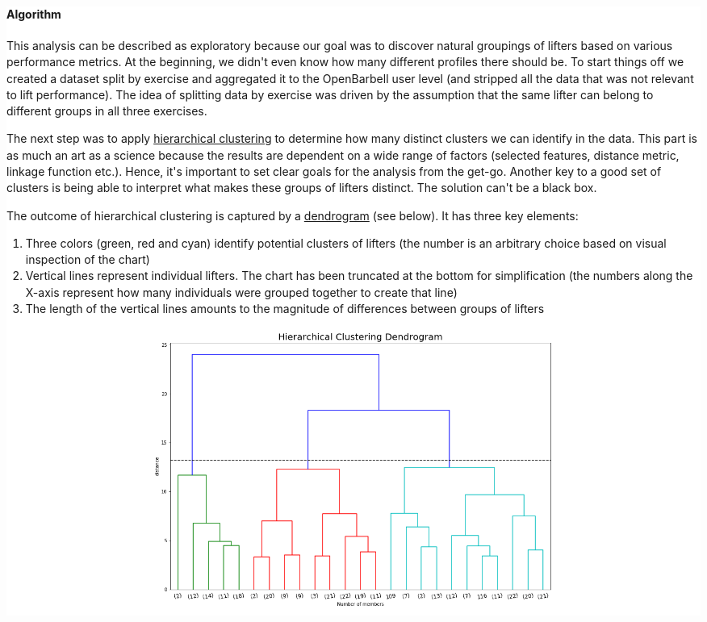 #### Algorithm 

This analysis can be described as exploratory because our goal was to discover natural groupings of lifters based on various performance metrics. At the beginning, we didn't even know how many different profiles there should be. To start things off we created a dataset split by exercise and aggregated it to the OpenBarbell user level (and stripped all the data that was not relevant to lift performance). The idea of splitting data by exercise was driven by the assumption that the same lifter can belong to different groups in all three exercises.

The next step was to apply [hierarchical clustering](https://en.wikipedia.org/wiki/Hierarchical_clustering) to determine how many distinct clusters we can identify in the data. This part is as much an art as a science because the results are dependent on a wide range of factors (selected features, distance metric, linkage function etc.). Hence, it's important to set clear goals for the analysis from the get-go. Another key to a good set of clusters is being able to interpret what makes these groups of lifters distinct. The solution can't be a black box.

The outcome of hierarchical clustering is captured by a [dendrogram](https://en.wikipedia.org/wiki/Dendrogram) (see below). It has three key elements:

1. Three colors (green, red and cyan) identify potential clusters of lifters (the number is an arbitrary choice based on visual inspection of the chart)
2. Vertical lines represent individual lifters. The chart has been truncated at the bottom for simplification (the numbers along the X-axis represent how many individuals were grouped together to create that line)
3. The length of the vertical lines amounts to the magnitude of differences between groups of lifters

<p align="center">
  <img src="https://github.com/YuliaZamriy/W207_Group_Project/blob/master/images/bench_dendr.png?raw=true" width="500" height="350" title="dendr">
</p>
